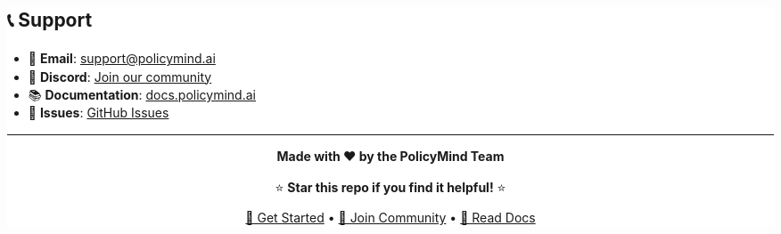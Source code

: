 
## 📞 Support

- 📧 **Email**: support@policymind.ai
- 💬 **Discord**: [Join our community](https://discord.gg/policymind)
- 📚 **Documentation**: [docs.policymind.ai](https://docs.policymind.ai)
- 🐛 **Issues**: [GitHub Issues](https://github.com/yourusername/policymind/issues)

---

<div align="center">

**Made with ❤️ by the PolicyMind Team**

⭐ **Star this repo if you find it helpful!** ⭐

[🚀 Get Started](#-quick-start) • [💬 Join Community](https://discord.gg/policymind) • [📖 Read Docs](https://docs.policymind.ai)

</div>